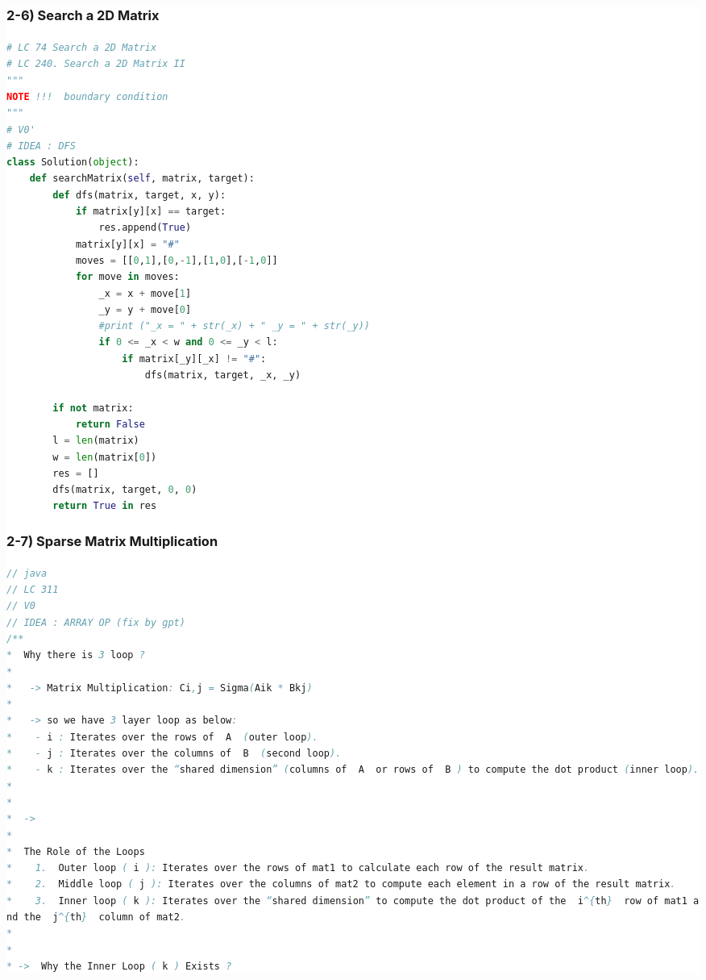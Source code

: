 ### 2-6) Search a 2D Matrix
```python
# LC 74 Search a 2D Matrix
# LC 240. Search a 2D Matrix II
"""
NOTE !!!  boundary condition
"""
# V0'
# IDEA : DFS
class Solution(object):
    def searchMatrix(self, matrix, target):
        def dfs(matrix, target, x, y):
            if matrix[y][x] == target:
                res.append(True)
            matrix[y][x] = "#"
            moves = [[0,1],[0,-1],[1,0],[-1,0]]
            for move in moves:
                _x = x + move[1]
                _y = y + move[0]
                #print ("_x = " + str(_x) + " _y = " + str(_y))
                if 0 <= _x < w and 0 <= _y < l:
                    if matrix[_y][_x] != "#":
                        dfs(matrix, target, _x, _y)

        if not matrix:
            return False
        l = len(matrix)
        w = len(matrix[0])
        res = []
        dfs(matrix, target, 0, 0)
        return True in res
```

### 2-7) Sparse Matrix Multiplication

```java
// java
// LC 311
// V0
// IDEA : ARRAY OP (fix by gpt)
/**
*  Why there is 3 loop ?
*
*   -> Matrix Multiplication: Ci,j = Sigma(Aik * Bkj)
*
*   -> so we have 3 layer loop as below:
*    - i : Iterates over the rows of  A  (outer loop).
*    - j : Iterates over the columns of  B  (second loop).
*    - k : Iterates over the “shared dimension” (columns of  A  or rows of  B ) to compute the dot product (inner loop).
*
*
*  ->
*
*  The Role of the Loops
*    1.  Outer loop ( i ): Iterates over the rows of mat1 to calculate each row of the result matrix.
*    2.  Middle loop ( j ): Iterates over the columns of mat2 to compute each element in a row of the result matrix.
*    3.  Inner loop ( k ): Iterates over the “shared dimension” to compute the dot product of the  i^{th}  row of mat1 and the  j^{th}  column of mat2.
*
*
* ->  Why the Inner Loop ( k ) Exists ?
```